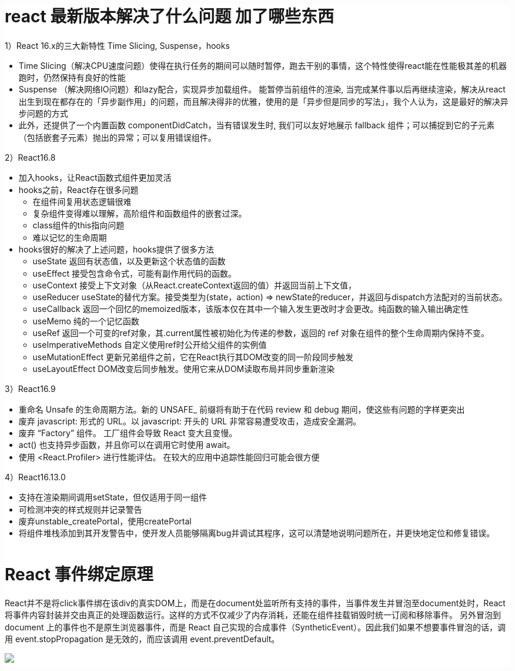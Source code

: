 # react 最新版本解决了什么问题 加了哪些东西

 1）React 16.x的三大新特性 Time Slicing, Suspense，hooks

- Time Slicing（解决CPU速度问题）使得在执行任务的期间可以随时暂停，跑去干别的事情，这个特性使得react能在性能极其差的机器跑时，仍然保持有良好的性能
- Suspense （解决网络IO问题）和lazy配合，实现异步加载组件。 能暂停当前组件的渲染, 当完成某件事以后再继续渲染，解决从react出生到现在都存在的「异步副作用」的问题，而且解决得非的优雅，使用的是「异步但是同步的写法」，我个人认为，这是最好的解决异步问题的方式
- 此外，还提供了一个内置函数 componentDidCatch，当有错误发生时, 我们可以友好地展示 fallback 组件；可以捕捉到它的子元素（包括嵌套子元素）抛出的异常；可以复用错误组件。

2）React16.8

- 加入hooks，让React函数式组件更加灵活
- hooks之前，React存在很多问题
  - 在组件间复用状态逻辑很难
  - 复杂组件变得难以理解，高阶组件和函数组件的嵌套过深。
  - class组件的this指向问题
  - 难以记忆的生命周期
- hooks很好的解决了上述问题，hooks提供了很多方法
  - useState 返回有状态值，以及更新这个状态值的函数
  - useEffect 接受包含命令式，可能有副作用代码的函数。
  - useContext 接受上下文对象（从React.createContext返回的值）并返回当前上下文值，
  - useReducer useState的替代方案。接受类型为(state，action) => newState的reducer，并返回与dispatch方法配对的当前状态。
  - useCallback 返回一个回忆的memoized版本，该版本仅在其中一个输入发生更改时才会更改。纯函数的输入输出确定性
  - useMemo 纯的一个记忆函数
  - useRef 返回一个可变的ref对象，其.current属性被初始化为传递的参数，返回的 ref 对象在组件的整个生命周期内保持不变。
  - useImperativeMethods 自定义使用ref时公开给父组件的实例值
  - useMutationEffect 更新兄弟组件之前，它在React执行其DOM改变的同一阶段同步触发
  - useLayoutEffect DOM改变后同步触发。使用它来从DOM读取布局并同步重新渲染

3）React16.9

- 重命名 Unsafe 的生命周期方法。新的 UNSAFE_ 前缀将有助于在代码 review 和 debug 期间，使这些有问题的字样更突出
- 废弃 javascript: 形式的 URL。以 javascript: 开头的 URL 非常容易遭受攻击，造成安全漏洞。
- 废弃 “Factory” 组件。 工厂组件会导致 React 变大且变慢。
- act() 也支持异步函数，并且你可以在调用它时使用 await。
- 使用 <React.Profiler> 进行性能评估。 在较大的应用中追踪性能回归可能会很方便

4）React16.13.0

- 支持在渲染期间调用setState，但仅适用于同一组件
- 可检测冲突的样式规则并记录警告
- 废弃unstable_createPortal，使用createPortal
- 将组件堆栈添加到其开发警告中，使开发人员能够隔离bug并调试其程序，这可以清楚地说明问题所在，并更快地定位和修复错误。

# React 事件绑定原理 

React并不是将click事件绑在该div的真实DOM上，而是在document处监听所有支持的事件，当事件发生并冒泡至document处时，React将事件内容封装并交由真正的处理函数运行。这样的方式不仅减少了内存消耗，还能在组件挂载销毁时统一订阅和移除事件。
另外冒泡到 document 上的事件也不是原生浏览器事件，而是 React 自己实现的合成事件（SyntheticEvent）。因此我们如果不想要事件冒泡的话，调用 event.stopPropagation 是无效的，而应该调用 event.preventDefault。

![](https://cdn.jsdelivr.net/gh/claude-hub/cloud-img@main/2021/20210227173703.png)

